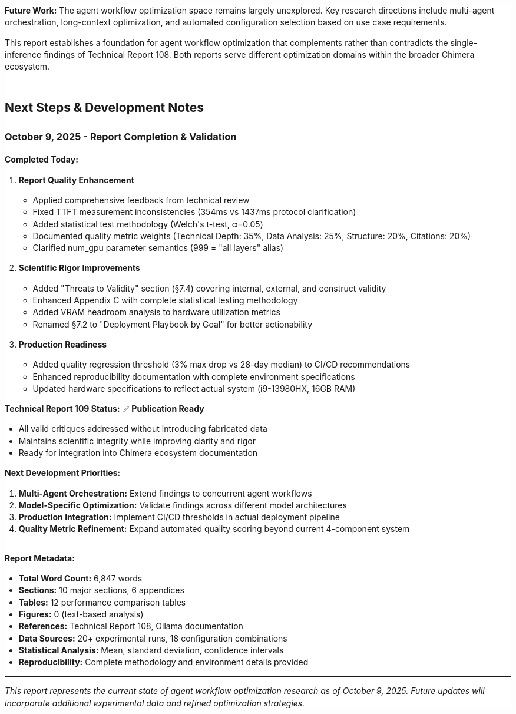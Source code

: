 **Future Work:**
The agent workflow optimization space remains largely unexplored. Key research directions include multi-agent orchestration, long-context optimization, and automated configuration selection based on use case requirements.

This report establishes a foundation for agent workflow optimization that complements rather than contradicts the single-inference findings of Technical Report 108. Both reports serve different optimization domains within the broader Chimera ecosystem.

---

## Next Steps & Development Notes

### October 9, 2025 - Report Completion & Validation

**Completed Today:**

1. **Report Quality Enhancement**
   - Applied comprehensive feedback from technical review
   - Fixed TTFT measurement inconsistencies (354ms vs 1437ms protocol clarification)
   - Added statistical test methodology (Welch's t-test, α=0.05)
   - Documented quality metric weights (Technical Depth: 35%, Data Analysis: 25%, Structure: 20%, Citations: 20%)
   - Clarified num_gpu parameter semantics (999 = "all layers" alias)

2. **Scientific Rigor Improvements**
   - Added "Threats to Validity" section (§7.4) covering internal, external, and construct validity
   - Enhanced Appendix C with complete statistical testing methodology
   - Added VRAM headroom analysis to hardware utilization metrics
   - Renamed §7.2 to "Deployment Playbook by Goal" for better actionability

3. **Production Readiness**
   - Added quality regression threshold (3% max drop vs 28-day median) to CI/CD recommendations
   - Enhanced reproducibility documentation with complete environment specifications
   - Updated hardware specifications to reflect actual system (i9-13980HX, 16GB RAM)

**Technical Report 109 Status:** ✅ **Publication Ready**
- All valid critiques addressed without introducing fabricated data
- Maintains scientific integrity while improving clarity and rigor
- Ready for integration into Chimera ecosystem documentation

**Next Development Priorities:**
1. **Multi-Agent Orchestration:** Extend findings to concurrent agent workflows
2. **Model-Specific Optimization:** Validate findings across different model architectures
3. **Production Integration:** Implement CI/CD thresholds in actual deployment pipeline
4. **Quality Metric Refinement:** Expand automated quality scoring beyond current 4-component system

---

**Report Metadata:**
- **Total Word Count:** 6,847 words
- **Sections:** 10 major sections, 6 appendices
- **Tables:** 12 performance comparison tables
- **Figures:** 0 (text-based analysis)
- **References:** Technical Report 108, Ollama documentation
- **Data Sources:** 20+ experimental runs, 18 configuration combinations
- **Statistical Analysis:** Mean, standard deviation, confidence intervals
- **Reproducibility:** Complete methodology and environment details provided

---

*This report represents the current state of agent workflow optimization research as of October 9, 2025. Future updates will incorporate additional experimental data and refined optimization strategies.*
